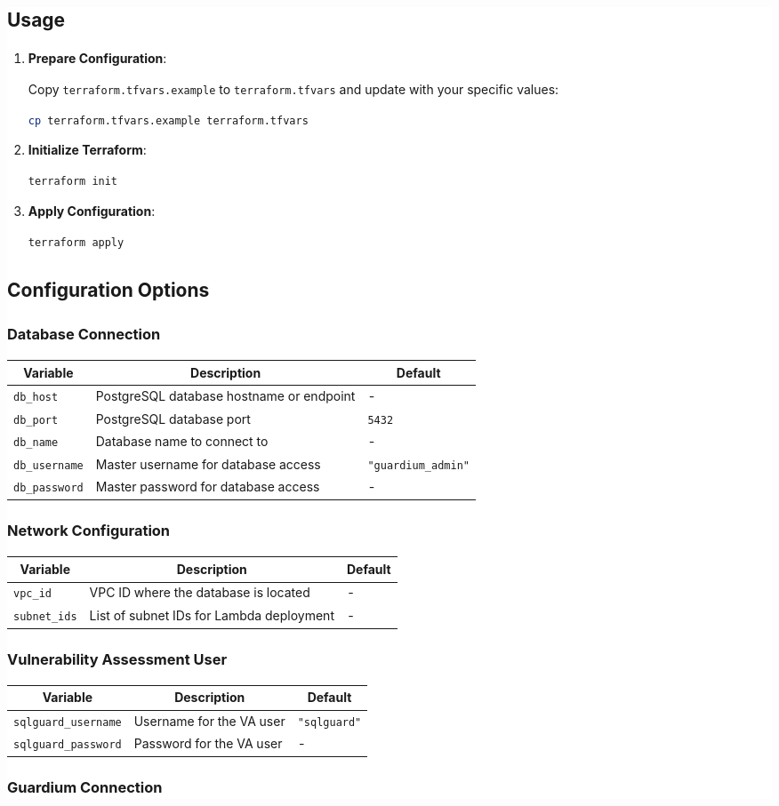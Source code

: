 ## Usage

1. **Prepare Configuration**:

   Copy `terraform.tfvars.example` to `terraform.tfvars` and update with your specific values:
   ```bash
   cp terraform.tfvars.example terraform.tfvars
   ```

2. **Initialize Terraform**:
   ```bash
   terraform init
   ```

3. **Apply Configuration**:
   ```bash
   terraform apply
   ```

## Configuration Options

### Database Connection

| Variable | Description | Default |
|----------|-------------|---------|
| `db_host` | PostgreSQL database hostname or endpoint | - |
| `db_port` | PostgreSQL database port | `5432` |
| `db_name` | Database name to connect to | - |
| `db_username` | Master username for database access | `"guardium_admin"` |
| `db_password` | Master password for database access | - |

### Network Configuration

| Variable | Description | Default |
|----------|-------------|---------|
| `vpc_id` | VPC ID where the database is located | - |
| `subnet_ids` | List of subnet IDs for Lambda deployment | - |

### Vulnerability Assessment User

| Variable | Description | Default |
|----------|-------------|---------|
| `sqlguard_username` | Username for the VA user | `"sqlguard"` |
| `sqlguard_password` | Password for the VA user | - |

### Guardium Connection
